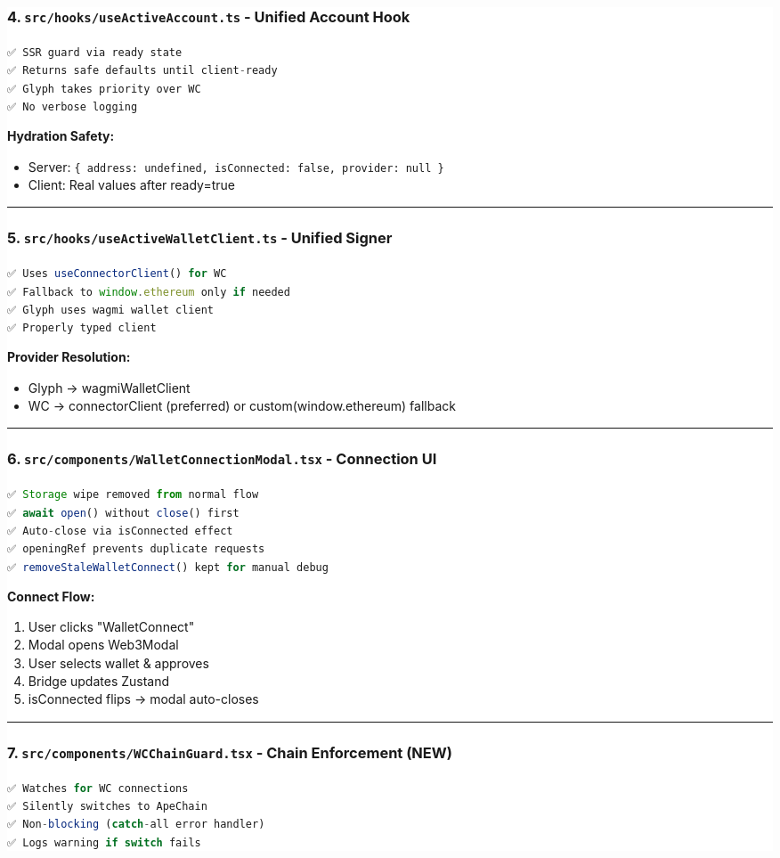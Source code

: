 ### 4. `src/hooks/useActiveAccount.ts` - Unified Account Hook
```typescript
✅ SSR guard via ready state
✅ Returns safe defaults until client-ready
✅ Glyph takes priority over WC
✅ No verbose logging
```

**Hydration Safety:**
- Server: `{ address: undefined, isConnected: false, provider: null }`
- Client: Real values after ready=true

---

### 5. `src/hooks/useActiveWalletClient.ts` - Unified Signer
```typescript
✅ Uses useConnectorClient() for WC
✅ Fallback to window.ethereum only if needed
✅ Glyph uses wagmi wallet client
✅ Properly typed client
```

**Provider Resolution:**
- Glyph → wagmiWalletClient
- WC → connectorClient (preferred) or custom(window.ethereum) fallback

---

### 6. `src/components/WalletConnectionModal.tsx` - Connection UI
```typescript
✅ Storage wipe removed from normal flow
✅ await open() without close() first
✅ Auto-close via isConnected effect
✅ openingRef prevents duplicate requests
✅ removeStaleWalletConnect() kept for manual debug
```

**Connect Flow:**
1. User clicks "WalletConnect"
2. Modal opens Web3Modal
3. User selects wallet & approves
4. Bridge updates Zustand
5. isConnected flips → modal auto-closes

---

### 7. `src/components/WCChainGuard.tsx` - Chain Enforcement (NEW)
```typescript
✅ Watches for WC connections
✅ Silently switches to ApeChain
✅ Non-blocking (catch-all error handler)
✅ Logs warning if switch fails
```
